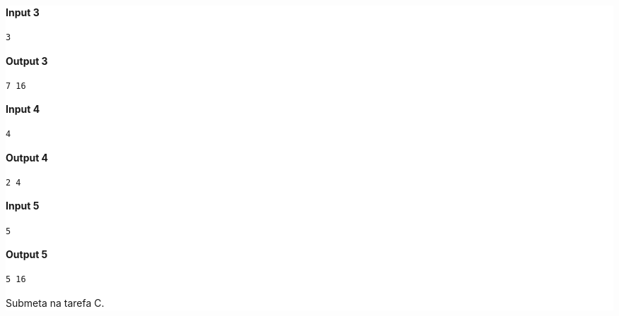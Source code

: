 **Input 3**

```
3
```

**Output 3**
```
7 16
```

**Input 4**

```
4
```

**Output 4**
```
2 4
```

**Input 5**

```
5
```

**Output 5**
```
5 16
```

Submeta na tarefa C.
